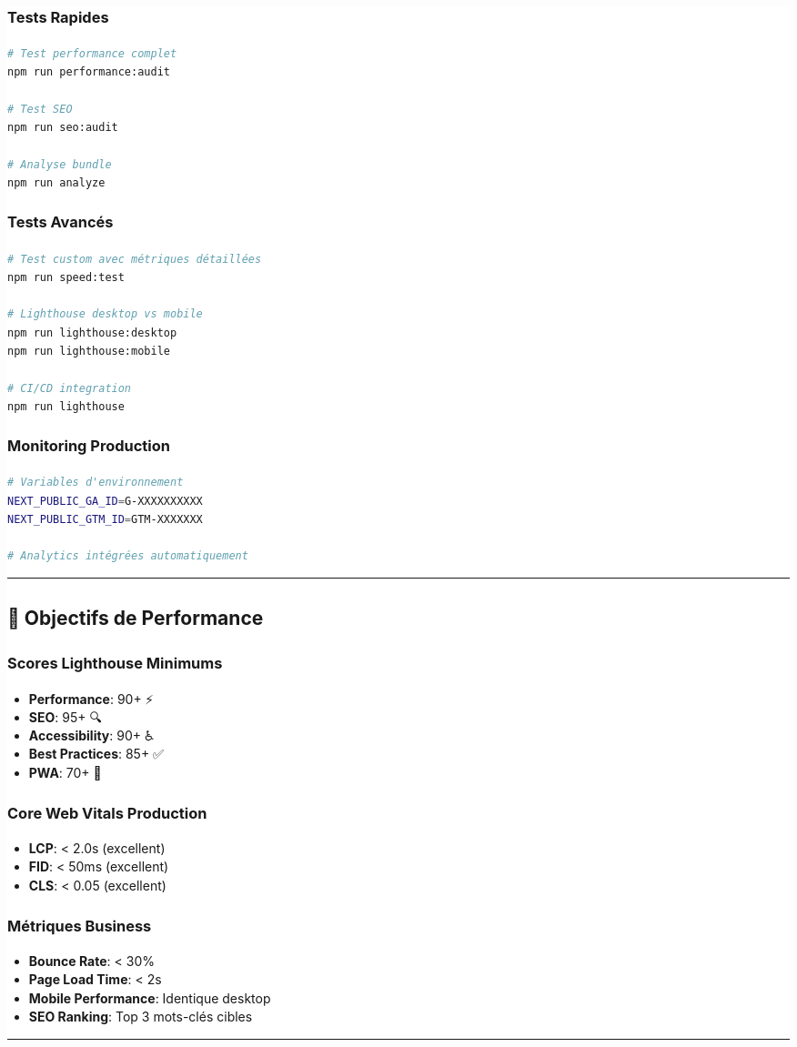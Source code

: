 ### **Tests Rapides**
```bash
# Test performance complet
npm run performance:audit

# Test SEO
npm run seo:audit  

# Analyse bundle
npm run analyze
```

### **Tests Avancés** 
```bash
# Test custom avec métriques détaillées
npm run speed:test

# Lighthouse desktop vs mobile
npm run lighthouse:desktop
npm run lighthouse:mobile

# CI/CD integration
npm run lighthouse
```

### **Monitoring Production**
```bash
# Variables d'environnement
NEXT_PUBLIC_GA_ID=G-XXXXXXXXXX
NEXT_PUBLIC_GTM_ID=GTM-XXXXXXX

# Analytics intégrées automatiquement
```

---

## 🎯 **Objectifs de Performance**

### **Scores Lighthouse Minimums**
- **Performance**: 90+ ⚡
- **SEO**: 95+ 🔍  
- **Accessibility**: 90+ ♿
- **Best Practices**: 85+ ✅
- **PWA**: 70+ 📱

### **Core Web Vitals Production**
- **LCP**: < 2.0s (excellent)
- **FID**: < 50ms (excellent)  
- **CLS**: < 0.05 (excellent)

### **Métriques Business**
- **Bounce Rate**: < 30%
- **Page Load Time**: < 2s
- **Mobile Performance**: Identique desktop
- **SEO Ranking**: Top 3 mots-clés cibles

---